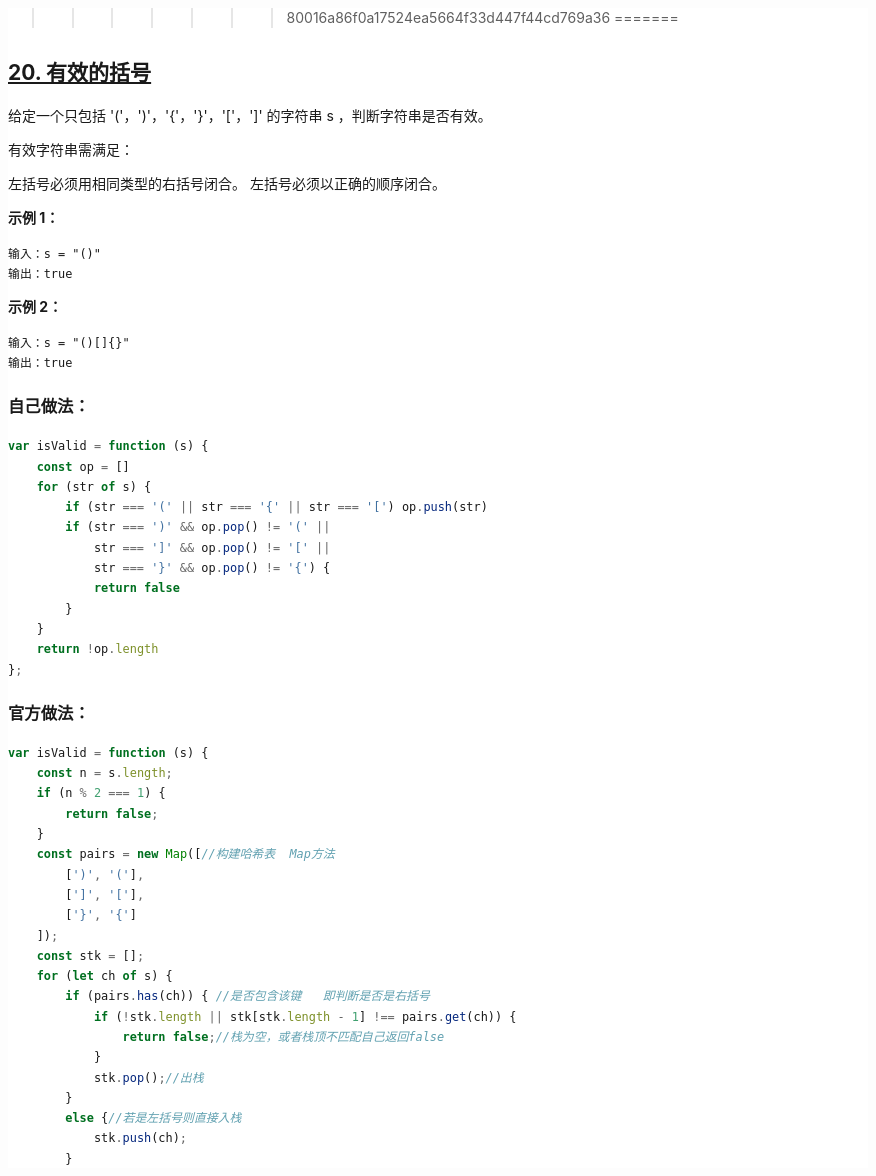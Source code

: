 >>>>>>> 80016a86f0a17524ea5664f33d447f44cd769a36
=======
## [20. 有效的括号](https://leetcode-cn.com/problems/valid-parentheses/)

给定一个只包括 '('，')'，'{'，'}'，'['，']' 的字符串 s ，判断字符串是否有效。

有效字符串需满足：

左括号必须用相同类型的右括号闭合。
左括号必须以正确的顺序闭合。

**示例 1：**

```
输入：s = "()"
输出：true
```

**示例 2：**

```
输入：s = "()[]{}"
输出：true
```

### 自己做法：

```js
var isValid = function (s) {
    const op = []
    for (str of s) {
        if (str === '(' || str === '{' || str === '[') op.push(str)
        if (str === ')' && op.pop() != '(' ||
            str === ']' && op.pop() != '[' ||
            str === '}' && op.pop() != '{') {
            return false
        }
    }
    return !op.length
};
```

### 官方做法：

```js
var isValid = function (s) {
    const n = s.length;
    if (n % 2 === 1) {
        return false;
    }
    const pairs = new Map([//构建哈希表  Map方法
        [')', '('],
        [']', '['],
        ['}', '{']
    ]);
    const stk = [];
    for (let ch of s) {
        if (pairs.has(ch)) { //是否包含该键   即判断是否是右括号
            if (!stk.length || stk[stk.length - 1] !== pairs.get(ch)) {
                return false;//栈为空，或者栈顶不匹配自己返回false
            }
            stk.pop();//出栈
        }
        else {//若是左括号则直接入栈
            stk.push(ch);
        }
```